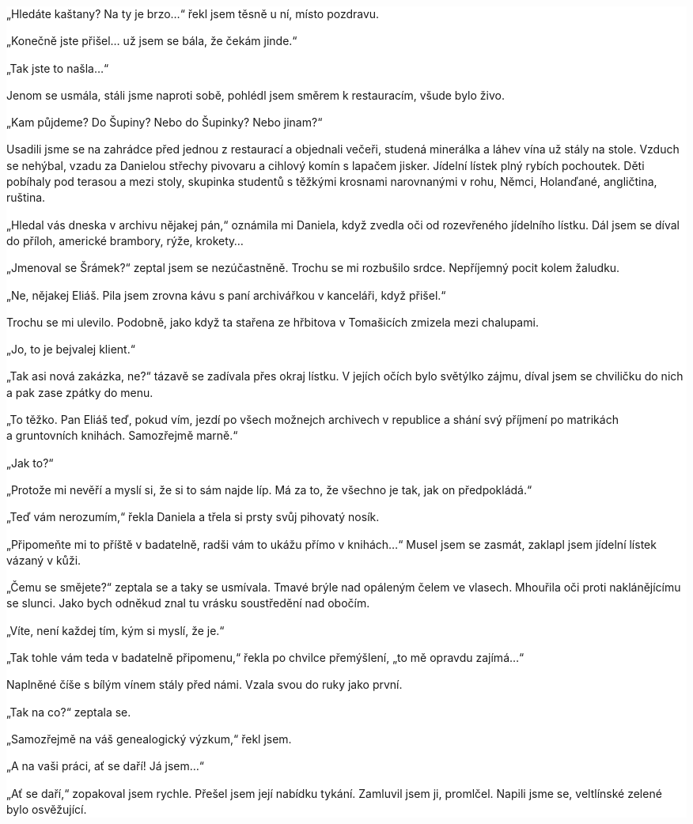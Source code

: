 „Hledáte kaštany? Na ty je brzo…“ řekl jsem těsně u ní, místo pozdravu.

„Konečně jste přišel… už jsem se bála, že čekám jinde.“

„Tak jste to našla…“

Jenom se usmála, stáli jsme naproti sobě, pohlédl jsem směrem k restauracím, všude bylo živo.

„Kam půjdeme? Do Šupiny? Nebo do Šupinky? Nebo jinam?“

Usadili jsme se na zahrádce před jednou z restaurací a objednali večeři, studená minerálka a láhev vína už stály na stole. Vzduch se nehýbal, vzadu za Danielou střechy pivovaru a cihlový komín s lapačem jisker. Jídelní lístek plný rybích pochoutek. Děti pobíhaly pod terasou a mezi stoly, skupinka studentů s těžkými krosnami narovnanými v rohu, Němci, Holanďané, angličtina, ruština.

„Hledal vás dneska v archivu nějakej pán,“ oznámila mi Daniela, když zvedla oči od rozevřeného jídelního lístku. Dál jsem se díval do příloh, americké brambory, rýže, krokety…

„Jmenoval se Šrámek?“ zeptal jsem se nezúčastněně. Trochu se mi rozbušilo srdce. Nepříjemný pocit kolem žaludku.

„Ne, nějakej Eliáš. Pila jsem zrovna kávu s paní archivářkou v kanceláři, když přišel.“

Trochu se mi ulevilo. Podobně, jako když ta stařena ze hřbitova v Tomašicích zmizela mezi chalupami.

„Jo, to je bejvalej klient.“

„Tak asi nová zakázka, ne?“ tázavě se zadívala přes okraj lístku. V jejích očích bylo světýlko zájmu, díval jsem se chviličku do nich a pak zase zpátky do menu.

„To těžko. Pan Eliáš teď, pokud vím, jezdí po všech možnejch archivech v republice a shání svý příjmení po matrikách a gruntovních knihách. Samozřejmě marně.“

„Jak to?“

„Protože mi nevěří a myslí si, že si to sám najde líp. Má za to, že všechno je tak, jak on předpokládá.“

„Teď vám nerozumím,“ řekla Daniela a třela si prsty svůj pihovatý nosík.

„Připomeňte mi to příště v badatelně, radši vám to ukážu přímo v knihách…“ Musel jsem se zasmát, zaklapl jsem jídelní lístek vázaný v kůži.

„Čemu se smějete?“ zeptala se a taky se usmívala. Tmavé brýle nad opáleným čelem ve vlasech. Mhouřila oči proti naklánějícímu se slunci. Jako bych odněkud znal tu vrásku soustředění nad obočím.

„Víte, není každej tím, kým si myslí, že je.“

„Tak tohle vám teda v badatelně připomenu,“ řekla po chvilce přemýšlení, „to mě opravdu zajímá…“

Naplněné číše s bílým vínem stály před námi. Vzala svou do ruky jako první.

„Tak na co?“ zeptala se.

„Samozřejmě na váš genealogický výzkum,“ řekl jsem.

„A na vaši práci, ať se daří! Já jsem…“

„Ať se daří,“ zopakoval jsem rychle. Přešel jsem její nabídku tykání. Zamluvil jsem ji, promlčel. Napili jsme se, veltlínské zelené bylo osvěžující.
